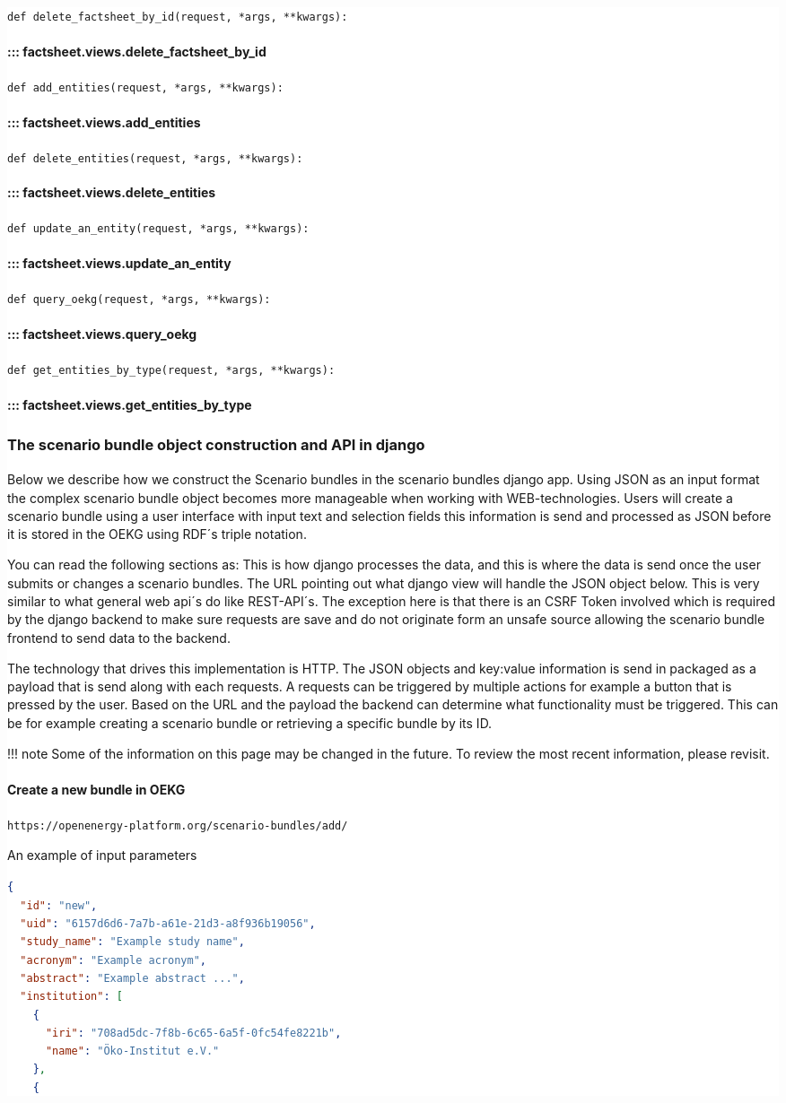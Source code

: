 `def delete_factsheet_by_id(request, *args, **kwargs):`

#### ::: factsheet.views.delete_factsheet_by_id

`def add_entities(request, *args, **kwargs):`

#### ::: factsheet.views.add_entities

`def delete_entities(request, *args, **kwargs):`

#### ::: factsheet.views.delete_entities

`def update_an_entity(request, *args, **kwargs):`

#### ::: factsheet.views.update_an_entity

`def query_oekg(request, *args, **kwargs):`

#### ::: factsheet.views.query_oekg

`def get_entities_by_type(request, *args, **kwargs):`

#### ::: factsheet.views.get_entities_by_type

### The scenario bundle object construction and API in django

Below we describe how we construct the Scenario bundles in the scenario bundles django app. Using JSON as an input format the complex scenario bundle object becomes more manageable when working with WEB-technologies. Users will create a scenario bundle using a user interface with input text and selection fields this information is send and processed as JSON before it is stored in the OEKG using RDF´s triple notation.

You can read the following sections as: This is how django processes the data, and this is where the data is send once the user submits or changes a scenario bundles. The URL pointing out what django view will handle the JSON object below. This is very similar to what general web api´s do like REST-API´s. The exception here is that there is an CSRF Token involved which is required by the django backend to make sure requests are save and do not originate form an unsafe source allowing the scenario bundle frontend to send data to the backend.

The technology that drives this implementation is HTTP. The JSON objects and key:value information is send in packaged as a payload that is send along with each requests. A requests can be triggered by multiple actions for example a button that is pressed by the user. Based on the URL and the payload the backend can determine what functionality must be triggered. This can be for example creating a scenario bundle or retrieving a specific bundle by its ID.

!!! note
    Some of the information on this page may be changed in the future. To review the most recent information, please revisit.

#### Create a new bundle in OEKG

`https://openenergy-platform.org/scenario-bundles/add/`

An example of input parameters

```json
{
  "id": "new",
  "uid": "6157d6d6-7a7b-a61e-21d3-a8f936b19056",
  "study_name": "Example study name",
  "acronym": "Example acronym",
  "abstract": "Example abstract ...",
  "institution": [
    {
      "iri": "708ad5dc-7f8b-6c65-6a5f-0fc54fe8221b",
      "name": "Öko-Institut e.V."
    },
    {
```